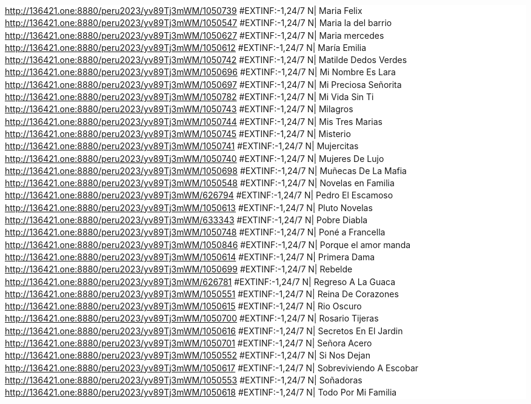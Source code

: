 http://136421.one:8880/peru2023/yv89Tj3mWM/1050739
#EXTINF:-1,24/7 N| Maria Felix
http://136421.one:8880/peru2023/yv89Tj3mWM/1050547
#EXTINF:-1,24/7 N| Maria la del barrio
http://136421.one:8880/peru2023/yv89Tj3mWM/1050627
#EXTINF:-1,24/7 N| Maria mercedes
http://136421.one:8880/peru2023/yv89Tj3mWM/1050612
#EXTINF:-1,24/7 N| María Emilia
http://136421.one:8880/peru2023/yv89Tj3mWM/1050742
#EXTINF:-1,24/7 N| Matilde Dedos Verdes
http://136421.one:8880/peru2023/yv89Tj3mWM/1050696
#EXTINF:-1,24/7 N| Mi Nombre Es Lara
http://136421.one:8880/peru2023/yv89Tj3mWM/1050697
#EXTINF:-1,24/7 N| Mi Preciosa Señorita
http://136421.one:8880/peru2023/yv89Tj3mWM/1050782
#EXTINF:-1,24/7 N| Mi Vida Sin Ti
http://136421.one:8880/peru2023/yv89Tj3mWM/1050743
#EXTINF:-1,24/7 N| Milagros
http://136421.one:8880/peru2023/yv89Tj3mWM/1050744
#EXTINF:-1,24/7 N| Mis Tres Marias
http://136421.one:8880/peru2023/yv89Tj3mWM/1050745
#EXTINF:-1,24/7 N| Misterio
http://136421.one:8880/peru2023/yv89Tj3mWM/1050741
#EXTINF:-1,24/7 N| Mujercitas
http://136421.one:8880/peru2023/yv89Tj3mWM/1050740
#EXTINF:-1,24/7 N| Mujeres De Lujo
http://136421.one:8880/peru2023/yv89Tj3mWM/1050698
#EXTINF:-1,24/7 N| Muñecas De La Mafia
http://136421.one:8880/peru2023/yv89Tj3mWM/1050548
#EXTINF:-1,24/7 N| Novelas en Familia
http://136421.one:8880/peru2023/yv89Tj3mWM/626794
#EXTINF:-1,24/7 N| Pedro El Escamoso
http://136421.one:8880/peru2023/yv89Tj3mWM/1050613
#EXTINF:-1,24/7 N| Pluto Novelas
http://136421.one:8880/peru2023/yv89Tj3mWM/633343
#EXTINF:-1,24/7 N| Pobre Diabla
http://136421.one:8880/peru2023/yv89Tj3mWM/1050748
#EXTINF:-1,24/7 N| Poné a Francella
http://136421.one:8880/peru2023/yv89Tj3mWM/1050846
#EXTINF:-1,24/7 N| Porque el amor manda
http://136421.one:8880/peru2023/yv89Tj3mWM/1050614
#EXTINF:-1,24/7 N| Primera Dama
http://136421.one:8880/peru2023/yv89Tj3mWM/1050699
#EXTINF:-1,24/7 N| Rebelde
http://136421.one:8880/peru2023/yv89Tj3mWM/626781
#EXTINF:-1,24/7 N| Regreso A La Guaca
http://136421.one:8880/peru2023/yv89Tj3mWM/1050551
#EXTINF:-1,24/7 N| Reina De Corazones
http://136421.one:8880/peru2023/yv89Tj3mWM/1050615
#EXTINF:-1,24/7 N| Rio Oscuro
http://136421.one:8880/peru2023/yv89Tj3mWM/1050700
#EXTINF:-1,24/7 N| Rosario Tijeras
http://136421.one:8880/peru2023/yv89Tj3mWM/1050616
#EXTINF:-1,24/7 N| Secretos En El Jardin
http://136421.one:8880/peru2023/yv89Tj3mWM/1050701
#EXTINF:-1,24/7 N| Señora Acero
http://136421.one:8880/peru2023/yv89Tj3mWM/1050552
#EXTINF:-1,24/7 N| Si Nos Dejan
http://136421.one:8880/peru2023/yv89Tj3mWM/1050617
#EXTINF:-1,24/7 N| Sobreviviendo A Escobar
http://136421.one:8880/peru2023/yv89Tj3mWM/1050553
#EXTINF:-1,24/7 N| Soñadoras
http://136421.one:8880/peru2023/yv89Tj3mWM/1050618
#EXTINF:-1,24/7 N| Todo Por Mi Familia